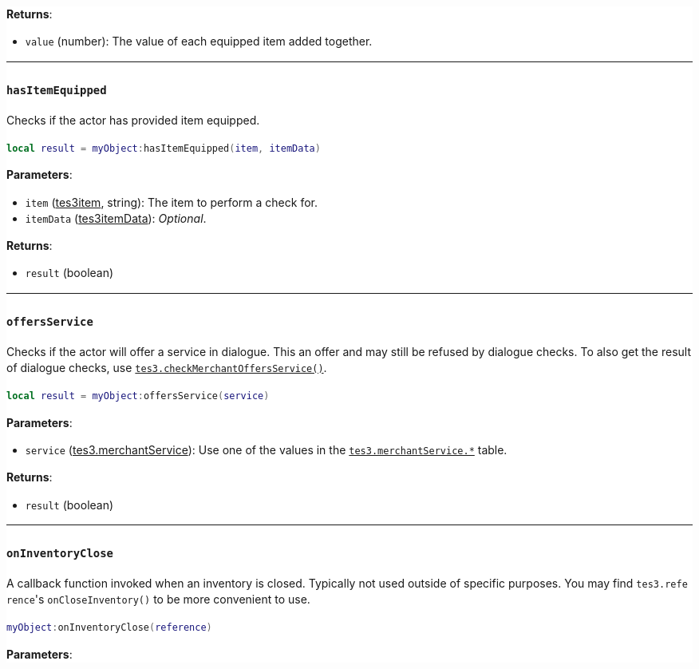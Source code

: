**Returns**:

* `value` (number): The value of each equipped item added together.

***

### `hasItemEquipped`
<div class="search_terms" style="display: none">hasitemequipped, itemequipped</div>

Checks if the actor has provided item equipped.

```lua
local result = myObject:hasItemEquipped(item, itemData)
```

**Parameters**:

* `item` ([tes3item](../types/tes3item.md), string): The item to perform a check for.
* `itemData` ([tes3itemData](../types/tes3itemData.md)): *Optional*.

**Returns**:

* `result` (boolean)

***

### `offersService`
<div class="search_terms" style="display: none">offersservice</div>

Checks if the actor will offer a service in dialogue. This an offer and may still be refused by dialogue checks. To also get the result of dialogue checks, use [`tes3.checkMerchantOffersService()`](https://mwse.github.io/MWSE/apis/tes3/#tes3checkmerchantoffersservice).

```lua
local result = myObject:offersService(service)
```

**Parameters**:

* `service` ([tes3.merchantService](../references/merchant-services.md)): Use one of the values in the [`tes3.merchantService.*`](https://mwse.github.io/MWSE/references/merchant-services/) table.

**Returns**:

* `result` (boolean)

***

### `onInventoryClose`
<div class="search_terms" style="display: none">oninventoryclose</div>

A callback function invoked when an inventory is closed. Typically not used outside of specific purposes. You may find `tes3.reference`'s `onCloseInventory()` to be more convenient to use.

```lua
myObject:onInventoryClose(reference)
```

**Parameters**:
